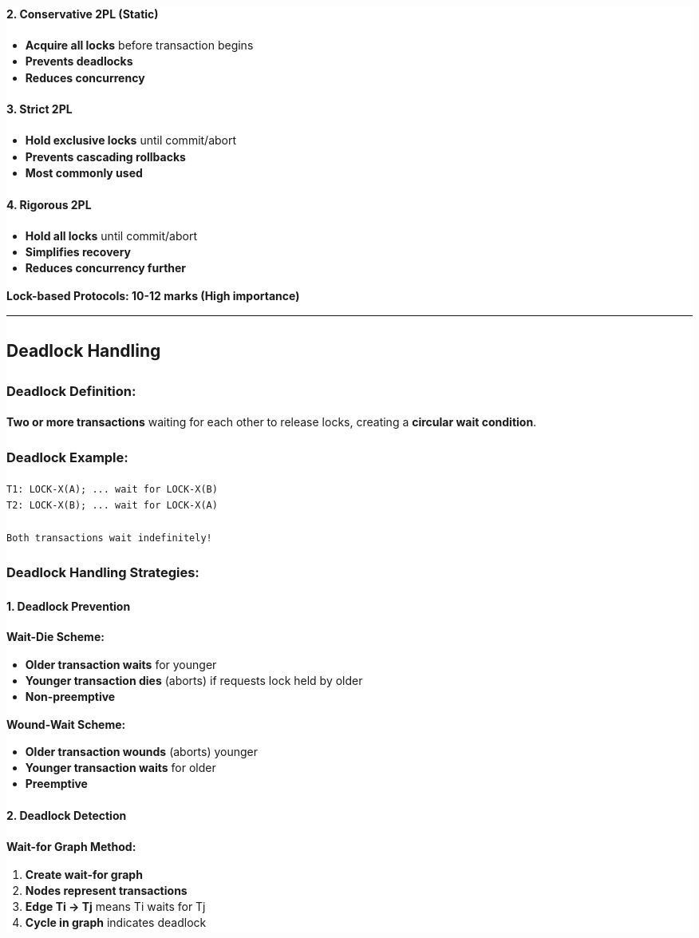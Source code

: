 #### **2. Conservative 2PL (Static)**
- **Acquire all locks** before transaction begins
- **Prevents deadlocks**
- **Reduces concurrency**

#### **3. Strict 2PL**
- **Hold exclusive locks** until commit/abort
- **Prevents cascading rollbacks**
- **Most commonly used**

#### **4. Rigorous 2PL**
- **Hold all locks** until commit/abort
- **Simplifies recovery**
- **Reduces concurrency further**

**Lock-based Protocols: 10-12 marks (High importance)**

---

## Deadlock Handling

### **Deadlock Definition:**
**Two or more transactions** waiting for each other to release locks, creating a **circular wait condition**.

### **Deadlock Example:**
```
T1: LOCK-X(A); ... wait for LOCK-X(B)
T2: LOCK-X(B); ... wait for LOCK-X(A)

Both transactions wait indefinitely!
```

### **Deadlock Handling Strategies:**

#### **1. Deadlock Prevention**

**Wait-Die Scheme:**
- **Older transaction waits** for younger
- **Younger transaction dies** (aborts) if requests lock held by older
- **Non-preemptive**

**Wound-Wait Scheme:**
- **Older transaction wounds** (aborts) younger
- **Younger transaction waits** for older
- **Preemptive**

#### **2. Deadlock Detection**

**Wait-for Graph Method:**
1. **Create wait-for graph**
2. **Nodes represent transactions**
3. **Edge Ti → Tj** means Ti waits for Tj
4. **Cycle in graph** indicates deadlock
